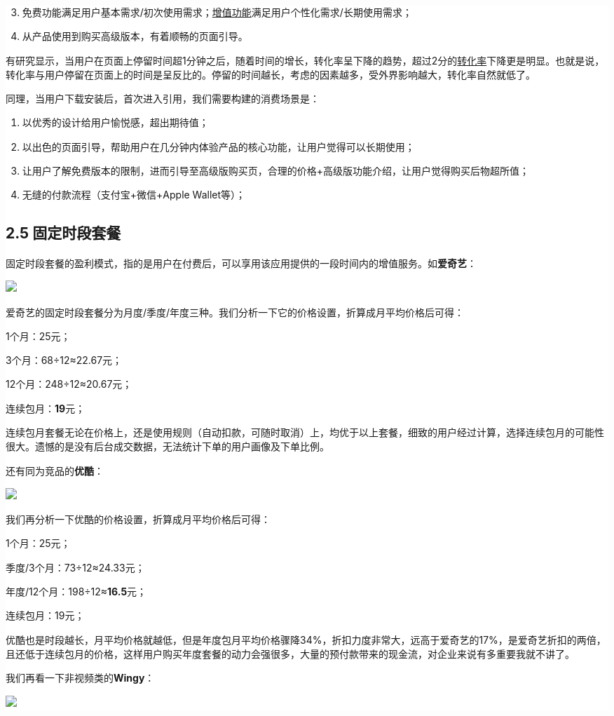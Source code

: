 3. 免费功能满足用户基本需求/初次使用需求；[增值功能](https://zhida.zhihu.com/search?content_id=3353764&content_type=Article&match_order=4&q=%E5%A2%9E%E5%80%BC%E5%8A%9F%E8%83%BD&zhida_source=entity)满足用户个性化需求/长期使用需求；

4. 从产品使用到购买高级版本，有着顺畅的页面引导。

有研究显示，当用户在页面上停留时间超1分钟之后，随着时间的增长，转化率呈下降的趋势，超过2分的[转化率](https://zhida.zhihu.com/search?content_id=3353764&content_type=Article&match_order=4&q=%E8%BD%AC%E5%8C%96%E7%8E%87&zhida_source=entity)下降更是明显。也就是说，转化率与用户停留在页面上的时间是呈反比的。停留的时间越长，考虑的因素越多，受外界影响越大，转化率自然就低了。

同理，当用户下载安装后，首次进入引用，我们需要构建的消费场景是：

1. 以优秀的设计给用户愉悦感，超出期待值；

2. 以出色的页面引导，帮助用户在几分钟内体验产品的核心功能，让用户觉得可以长期使用；

3. 让用户了解免费版本的限制，进而引导至高级版购买页，合理的价格+高级版功能介绍，让用户觉得购买后物超所值；

4. 无缝的付款流程（支付宝+微信+Apple Wallet等）；

  

  

## **2.5 固定时段套餐**

固定时段套餐的盈利模式，指的是用户在付费后，可以享用该应用提供的一段时间内的增值服务。如**爱奇艺**：

![](https://pic4.zhimg.com/80/v2-eb6a3ad491b83967f0f6ccd7a80bf823_720w.webp)

爱奇艺的固定时段套餐分为月度/季度/年度三种。我们分析一下它的价格设置，折算成月平均价格后可得：

1个月：25元；

3个月：68÷12≈22.67元；

12个月：248÷12≈20.67元；

连续包月：**19**元；

连续包月套餐无论在价格上，还是使用规则（自动扣款，可随时取消）上，均优于以上套餐，细致的用户经过计算，选择连续包月的可能性很大。遗憾的是没有后台成交数据，无法统计下单的用户画像及下单比例。

还有同为竞品的**优酷**：

![](https://pic1.zhimg.com/80/v2-e84cec561d2dd54de4c91fd974fc3c0c_720w.webp)

我们再分析一下优酷的价格设置，折算成月平均价格后可得：

1个月：25元；

季度/3个月：73÷12≈24.33元；

年度/12个月：198÷12≈**16.5**元；

连续包月：19元；

优酷也是时段越长，月平均价格就越低，但是年度包月平均价格骤降34%，折扣力度非常大，远高于爱奇艺的17%，是爱奇艺折扣的两倍，且还低于连续包月的价格，这样用户购买年度套餐的动力会强很多，大量的预付款带来的现金流，对企业来说有多重要我就不讲了。

我们再看一下非视频类的**Wingy**：

![](https://picx.zhimg.com/80/v2-1ffdc422694e3df5d7ce9bc97d134c5b_720w.webp)
